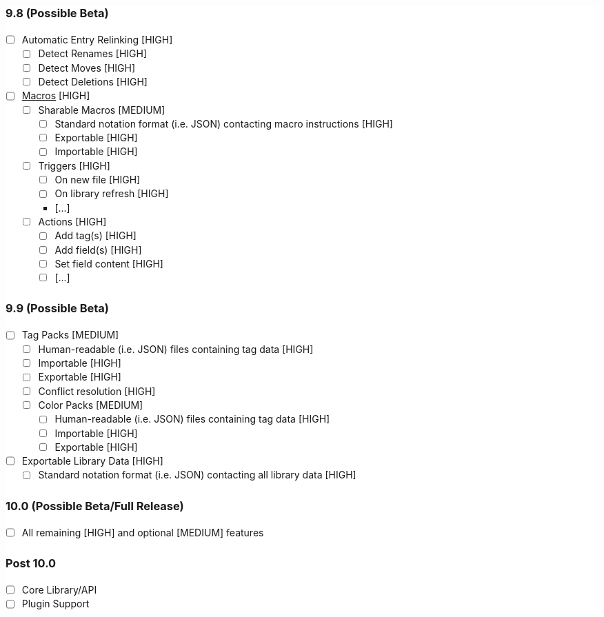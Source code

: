 ### 9.8 (Possible Beta)

-   [ ] Automatic Entry Relinking [HIGH]
    -   [ ] Detect Renames [HIGH]
    -   [ ] Detect Moves [HIGH]
    -   [ ] Detect Deletions [HIGH]
-   [ ] [Macros](../utilities/macro.md) [HIGH]
    -   [ ] Sharable Macros [MEDIUM]
        -   [ ] Standard notation format (i.e. JSON) contacting macro instructions [HIGH]
        -   [ ] Exportable [HIGH]
        -   [ ] Importable [HIGH]
    -   [ ] Triggers [HIGH]
        -   [ ] On new file [HIGH]
        -   [ ] On library refresh [HIGH]
        -   [...]
    -   [ ] Actions [HIGH]
        -   [ ] Add tag(s) [HIGH]
        -   [ ] Add field(s) [HIGH]
        -   [ ] Set field content [HIGH]
        -   [ ] [...]

### 9.9 (Possible Beta)

-   [ ] Tag Packs [MEDIUM]
    -   [ ] Human-readable (i.e. JSON) files containing tag data [HIGH]
    -   [ ] Importable [HIGH]
    -   [ ] Exportable [HIGH]
    -   [ ] Conflict resolution [HIGH]
    -   [ ] Color Packs [MEDIUM]
        -   [ ] Human-readable (i.e. JSON) files containing tag data [HIGH]
        -   [ ] Importable [HIGH]
        -   [ ] Exportable [HIGH]
-   [ ] Exportable Library Data [HIGH]
    -   [ ] Standard notation format (i.e. JSON) contacting all library data [HIGH]

### 10.0 (Possible Beta/Full Release)

-   [ ] All remaining [HIGH] and optional [MEDIUM] features

### Post 10.0

-   [ ] Core Library/API
-   [ ] Plugin Support
